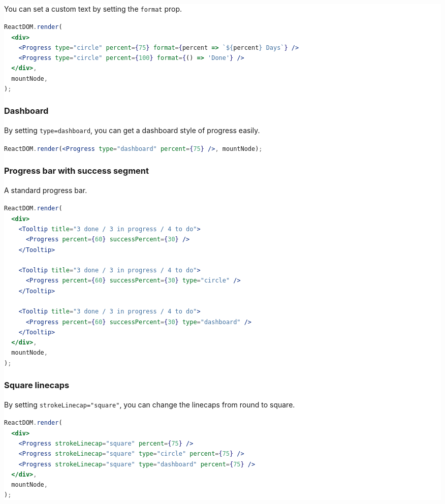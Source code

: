 You can set a custom text by setting the `format` prop.

```jsx live
ReactDOM.render(
  <div>
    <Progress type="circle" percent={75} format={percent => `${percent} Days`} />
    <Progress type="circle" percent={100} format={() => 'Done'} />
  </div>,
  mountNode,
);
```

### Dashboard

By setting `type=dashboard`, you can get a dashboard style of progress easily.

```jsx live
ReactDOM.render(<Progress type="dashboard" percent={75} />, mountNode);
```

### Progress bar with success segment

A standard progress bar.

```jsx live
ReactDOM.render(
  <div>
    <Tooltip title="3 done / 3 in progress / 4 to do">
      <Progress percent={60} successPercent={30} />
    </Tooltip>

    <Tooltip title="3 done / 3 in progress / 4 to do">
      <Progress percent={60} successPercent={30} type="circle" />
    </Tooltip>

    <Tooltip title="3 done / 3 in progress / 4 to do">
      <Progress percent={60} successPercent={30} type="dashboard" />
    </Tooltip>
  </div>,
  mountNode,
);
```

### Square linecaps

By setting `strokeLinecap="square"`, you can change the linecaps from round to square.

```jsx live
ReactDOM.render(
  <div>
    <Progress strokeLinecap="square" percent={75} />
    <Progress strokeLinecap="square" type="circle" percent={75} />
    <Progress strokeLinecap="square" type="dashboard" percent={75} />
  </div>,
  mountNode,
);
```
